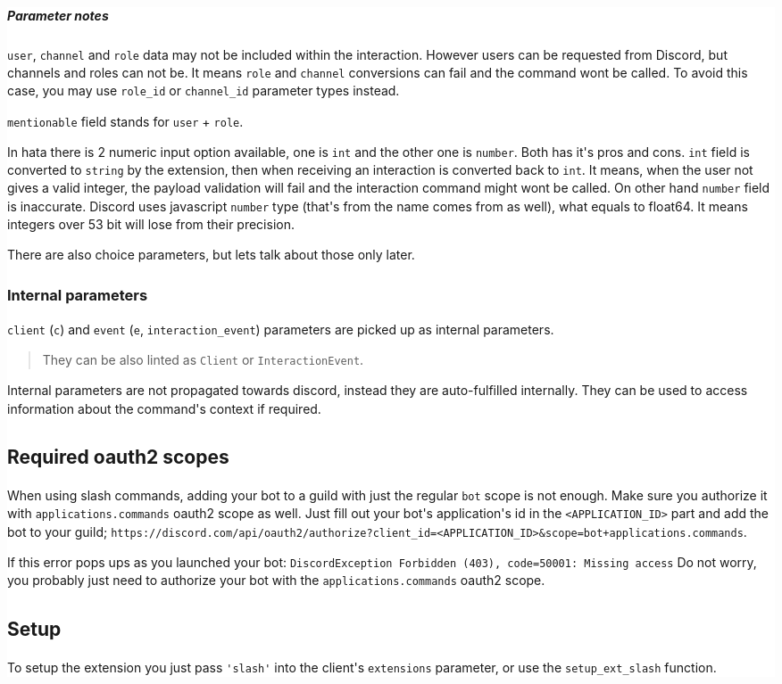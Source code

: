 
##### Parameter notes

`user`, `channel` and `role` data may not be included within the interaction. However users can be requested from
Discord, but channels and roles can not be. It means `role` and `channel` conversions can fail and the command wont be
called. To avoid this case, you may use `role_id` or `channel_id` parameter types instead.

`mentionable` field stands for `user` + `role`.

In hata there is 2 numeric input option available, one is `int` and the other one is `number`. Both has it's pros and
cons. `int` field is converted to `string` by the extension, then when receiving an interaction is converted back to
`int`. It means, when the user not gives a valid integer, the payload validation will fail and the interaction command 
might wont be called. On other hand `number` field is inaccurate. Discord uses javascript `number` type
(that's from the name comes from as well), what equals to float64. It means integers over 53 bit will lose from their
precision.

There are also choice parameters, but lets talk about those only later.

### Internal parameters

`client` (`c`) and `event` (`e`, `interaction_event`) parameters are picked up as internal parameters.

> They can be also linted as `Client` or `InteractionEvent`.

Internal parameters are not propagated towards discord, instead they are auto-fulfilled internally. They can be used
to access information about the command's context if required.

## Required oauth2 scopes

When using slash commands, adding your bot to a guild with just the regular `bot` scope is not enough. Make sure you
authorize it with `applications.commands` oauth2 scope as well. Just fill out your bot's application's id in the
`<APPLICATION_ID>` part and add the bot to your guild;
`https://discord.com/api/oauth2/authorize?client_id=<APPLICATION_ID>&scope=bot+applications.commands`.

If this error pops ups as you launched your bot: `DiscordException Forbidden (403), code=50001: Missing access`
Do not worry, you probably just need to authorize your bot with the `applications.commands` oauth2 scope.

## Setup

To setup the extension you just pass `'slash'` into the client's `extensions` parameter, or use the `setup_ext_slash`
function.
